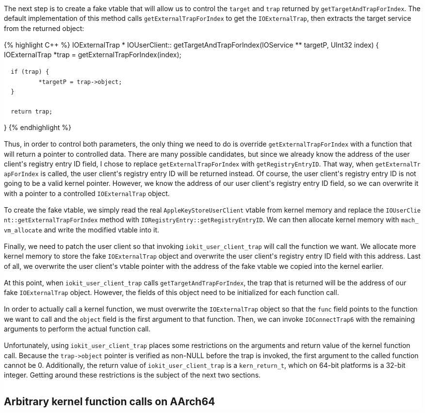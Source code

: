 The next step is to create a fake vtable that will allow us to control the `target` and `trap`
returned by `getTargetAndTrapForIndex`. The default implementation of this method calls
`getExternalTrapForIndex` to get the `IOExternalTrap`, then extracts the target service from the
returned object:

{% highlight C++ %}
IOExternalTrap * IOUserClient::
getTargetAndTrapForIndex(IOService ** targetP, UInt32 index)
{
      IOExternalTrap *trap = getExternalTrapForIndex(index);

      if (trap) {
              *targetP = trap->object;
      }

      return trap;
}
{% endhighlight %}

Thus, in order to control both parameters, the only thing we need to do is override
`getExternalTrapForIndex` with a function that will return a pointer to controlled data. There are
many possible candidates, but since we already know the address of the user client's registry entry
ID field, I chose to replace `getExternalTrapForIndex` with `getRegistryEntryID`. That way, when
`getExternalTrapForIndex` is called, the user client's registry entry ID will be returned instead.
Of course, the user client's registry entry ID is not going to be a valid kernel pointer. However,
we know the address of our user client's registry entry ID field, so we can overwrite it with a
pointer to a controlled `IOExternalTrap` object.

To create the fake vtable, we simply read the real `AppleKeyStoreUserClient` vtable from kernel
memory and replace the `IOUserClient::getExternalTrapForIndex` method with
`IORegistryEntry::getRegistryEntryID`. We can then allocate kernel memory with `mach_vm_allocate`
and write the modified vtable into it.

Finally, we need to patch the user client so that invoking `iokit_user_client_trap` will call the
function we want. We allocate more kernel memory to store the fake `IOExternalTrap` object and
overwrite the user client's registry entry ID field with this address. Last of all, we overwrite
the user client's vtable pointer with the address of the fake vtable we copied into the kernel
earlier.

At this point, when `iokit_user_client_trap` calls `getTargetAndTrapForIndex`, the trap that is
returned will be the address of our fake `IOExternalTrap` object. However, the fields of this
object need to be initialized for each function call.

In order to actually call a kernel function, we must overwrite the `IOExternalTrap` object so that
the `func` field points to the function we want to call and the `object` field is the first
argument to that function. Then, we can invoke `IOConnectTrap6` with the remaining arguments to
perform the actual function call.

Unfortunately, using `iokit_user_client_trap` places some restrictions on the arguments and return
value of the kernel function call. Because the `trap->object` pointer is verified as non-NULL
before the trap is invoked, the first argument to the called function cannot be 0. Additionally,
the return value of `iokit_user_client_trap` is a `kern_return_t`, which on 64-bit platforms is a
32-bit integer. Getting around these restrictions is the subject of the next two sections.

## Arbitrary kernel function calls on AArch64
